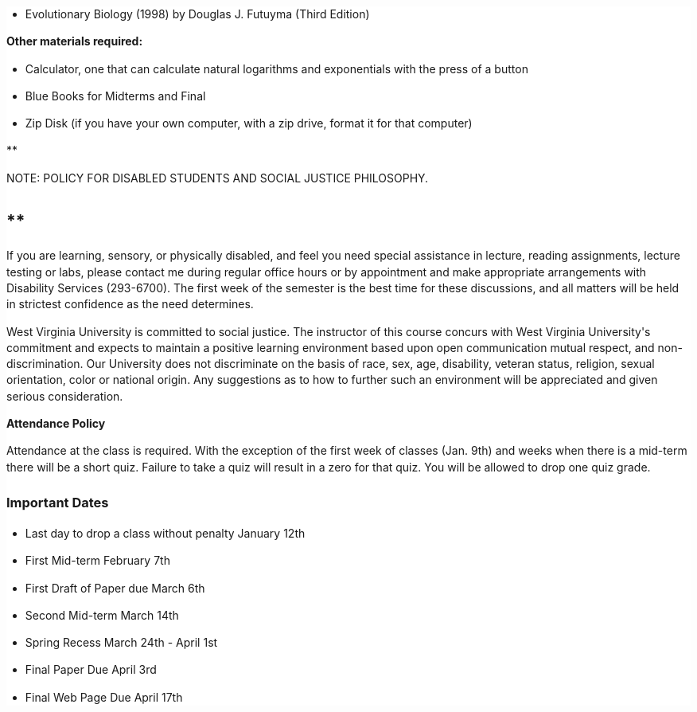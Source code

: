   * Evolutionary Biology (1998) by Douglas J. Futuyma (Third Edition)

**Other materials required:**

  * Calculator, one that can calculate natural logarithms and exponentials with the press of a button

  * Blue Books for Midterms and Final

  * Zip Disk (if you have your own computer, with a zip drive, format it for that computer)

**

NOTE: POLICY FOR DISABLED STUDENTS AND SOCIAL JUSTICE PHILOSOPHY.

**  
---  
  
  
If you are learning, sensory, or physically disabled, and feel you need
special assistance in lecture, reading assignments, lecture testing or labs,
please contact me during regular office hours or by appointment and make
appropriate arrangements with Disability Services (293-6700).  The first week
of the semester is the best time for these discussions, and all matters will
be held in strictest confidence as the need determines.  
  
  
  
West Virginia University is committed to social justice. The instructor of
this course concurs with West Virginia University's commitment and expects to
maintain a positive learning environment based upon open communication mutual
respect, and non-discrimination.  Our University does not discriminate on the
basis of race, sex, age, disability, veteran status, religion, sexual
orientation, color or national origin.  Any suggestions as to how to further
such an environment will be appreciated and given serious consideration.  
  
  

**Attendance Policy**

Attendance at the class is required.  With the exception of the first week of
classes (Jan. 9th) and weeks when there is a mid-term there will be a short
quiz. Failure to take a quiz will result in a zero for that quiz. You will be
allowed to drop one quiz grade.

### Important Dates

  * Last day to drop a class without penalty                     January 12th

  * First Mid-term                                                           February 7th

  * First Draft of Paper due                                             March 6th

  * Second Mid-term                                                           March 14th

  * Spring Recess                                                                March 24th - April 1st

  * Final Paper Due                                                             April 3rd

  * Final Web Page Due                                                      April 17th

